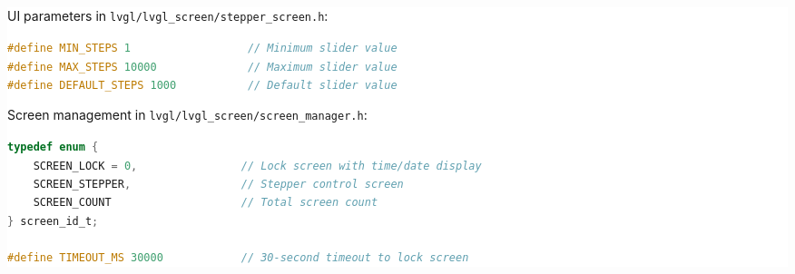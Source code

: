 UI parameters in `lvgl/lvgl_screen/stepper_screen.h`:

```c
#define MIN_STEPS 1                  // Minimum slider value
#define MAX_STEPS 10000              // Maximum slider value
#define DEFAULT_STEPS 1000           // Default slider value
```

Screen management in `lvgl/lvgl_screen/screen_manager.h`:

```c
typedef enum {
    SCREEN_LOCK = 0,                // Lock screen with time/date display
    SCREEN_STEPPER,                 // Stepper control screen
    SCREEN_COUNT                    // Total screen count
} screen_id_t;

#define TIMEOUT_MS 30000            // 30-second timeout to lock screen
```

